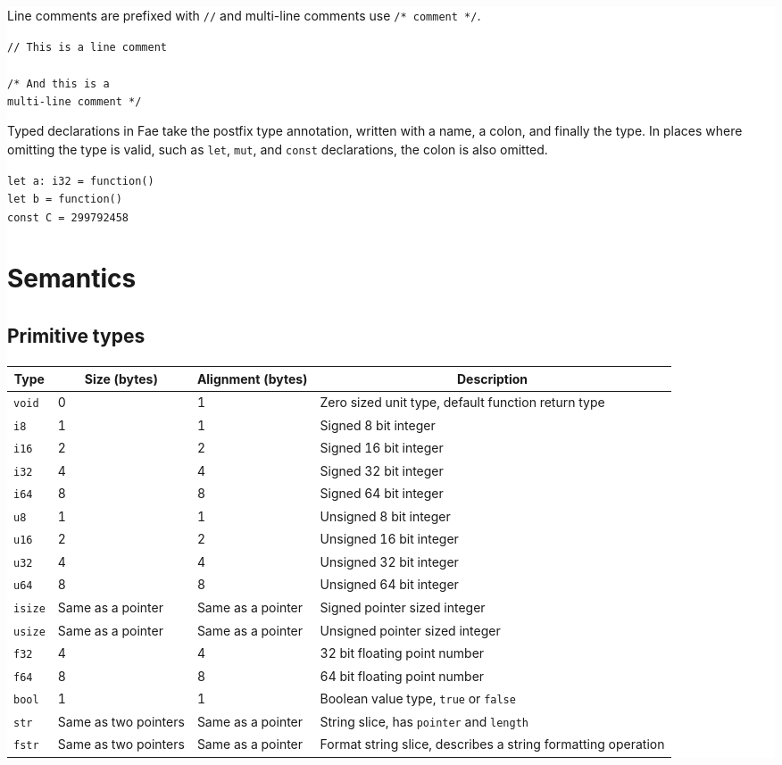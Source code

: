Line comments are prefixed with `//` and multi-line comments use `/* comment */`.
```
// This is a line comment

/* And this is a
multi-line comment */
```

Typed declarations in Fae take the postfix type annotation, written with a name, a colon, and finally the type. In places where omitting the type is valid, such as `let`, `mut`, and `const` declarations, the colon is also omitted.
```
let a: i32 = function()
let b = function()
const C = 299792458
```


# Semantics

## Primitive types

| Type    | Size (bytes)         | Alignment (bytes) | Description                                                  |
| ------- | -------------------- | ----------------- | ------------------------------------------------------------ |
| `void`  | 0                    | 1                 | Zero sized unit type, default function return type           |
| `i8`    | 1                    | 1                 | Signed 8 bit integer                                         |
| `i16`   | 2                    | 2                 | Signed 16 bit integer                                        |
| `i32`   | 4                    | 4                 | Signed 32 bit integer                                        |
| `i64`   | 8                    | 8                 | Signed 64 bit integer                                        |
| `u8`    | 1                    | 1                 | Unsigned 8 bit integer                                       |
| `u16`   | 2                    | 2                 | Unsigned 16 bit integer                                      |
| `u32`   | 4                    | 4                 | Unsigned 32 bit integer                                      |
| `u64`   | 8                    | 8                 | Unsigned 64 bit integer                                      |
| `isize` | Same as a pointer    | Same as a pointer | Signed pointer sized integer                                 |
| `usize` | Same as a pointer    | Same as a pointer | Unsigned pointer sized integer                               |
| `f32`   | 4                    | 4                 | 32 bit floating point number                                 |
| `f64`   | 8                    | 8                 | 64 bit floating point number                                 |
| `bool`  | 1                    | 1                 | Boolean value type, `true` or `false`                        |
| `str`   | Same as two pointers | Same as a pointer | String slice, has `pointer` and `length`                     |
| `fstr`  | Same as two pointers | Same as a pointer | Format string slice, describes a string formatting operation |
